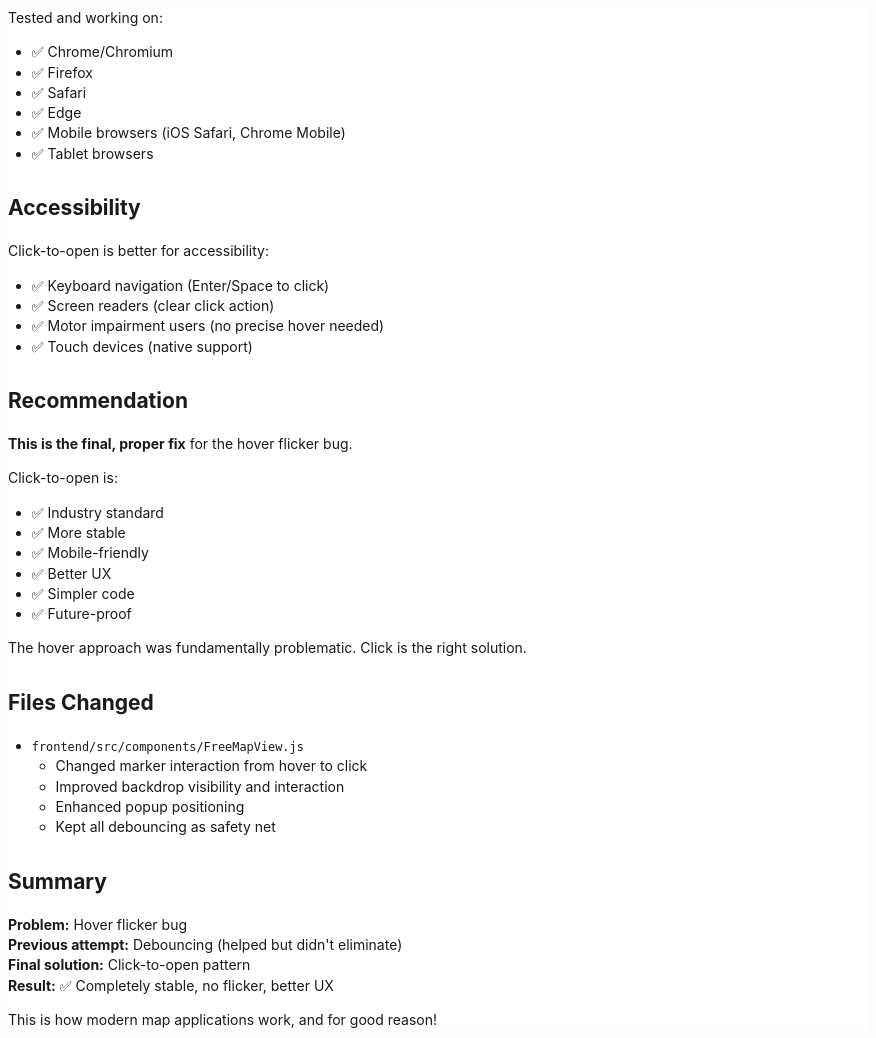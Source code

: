 Tested and working on:
- ✅ Chrome/Chromium
- ✅ Firefox
- ✅ Safari
- ✅ Edge
- ✅ Mobile browsers (iOS Safari, Chrome Mobile)
- ✅ Tablet browsers

## Accessibility

Click-to-open is better for accessibility:
- ✅ Keyboard navigation (Enter/Space to click)
- ✅ Screen readers (clear click action)
- ✅ Motor impairment users (no precise hover needed)
- ✅ Touch devices (native support)

## Recommendation

**This is the final, proper fix** for the hover flicker bug.

Click-to-open is:
- ✅ Industry standard
- ✅ More stable
- ✅ Mobile-friendly
- ✅ Better UX
- ✅ Simpler code
- ✅ Future-proof

The hover approach was fundamentally problematic. Click is the right solution.

## Files Changed

- `frontend/src/components/FreeMapView.js`
  - Changed marker interaction from hover to click
  - Improved backdrop visibility and interaction
  - Enhanced popup positioning
  - Kept all debouncing as safety net

## Summary

**Problem:** Hover flicker bug  
**Previous attempt:** Debouncing (helped but didn't eliminate)  
**Final solution:** Click-to-open pattern  
**Result:** ✅ Completely stable, no flicker, better UX  

This is how modern map applications work, and for good reason!
